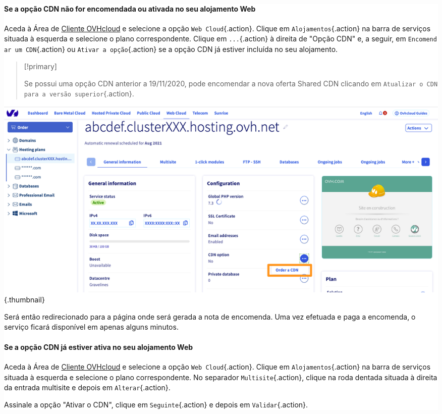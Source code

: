 ####  Se a opção CDN não for encomendada ou ativada no seu alojamento Web

Aceda à Área de [Cliente OVHcloud](https://www.ovh.com/auth/?action=gotomanager&from=https://www.ovh.pt/&ovhSubsidiary=pt) e selecione a opção `Web Cloud`{.action}. Clique em `Alojamentos`{.action} na barra de serviços situada à esquerda e selecione o plano correspondente. Clique em `...`{.action} à direita de "Opção CDN" e, a seguir, em `Encomendar um CDN`{.action} ou `Ativar a opção`{.action} se a opção CDN já estiver incluída no seu alojamento.

> [!primary]
> 
> Se possui uma opção CDN anterior a 19/11/2020, pode encomendar a nova oferta Shared CDN clicando em `Atualizar o CDN para a versão superior`{.action}.

![CDN](images/manage_CDN_01.png){.thumbnail}

Será então redirecionado para a página onde será gerada a nota de encomenda. Uma vez efetuada e paga a encomenda, o serviço ficará disponível em apenas alguns minutos.

#### Se a opção CDN já estiver ativa no seu alojamento Web

Aceda à Área de [Cliente OVHcloud](https://www.ovh.com/auth/?action=gotomanager&from=https://www.ovh.pt/&ovhSubsidiary=pt) e selecione a opção `Web Cloud`{.action}. Clique em `Alojamentos`{.action} na barra de serviços situada à esquerda e selecione o plano correspondente. No separador `Multisite`{.action}, clique na roda dentada situada à direita da entrada multisite e depois em `Alterar`{.action}.

Assinale a opção "Ativar o CDN", clique em `Seguinte`{.action} e depois em `Validar`{.action}.
